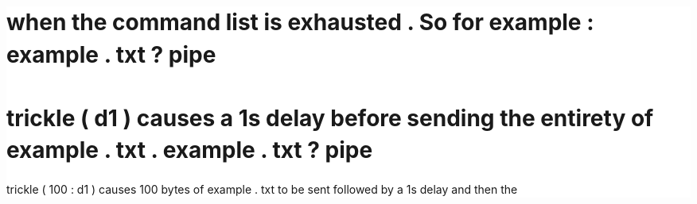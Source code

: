 when
the
command
list
is
exhausted
.
So
for
example
:
example
.
txt
?
pipe
=
trickle
(
d1
)
causes
a
1s
delay
before
sending
the
entirety
of
example
.
txt
.
example
.
txt
?
pipe
=
trickle
(
100
:
d1
)
causes
100
bytes
of
example
.
txt
to
be
sent
followed
by
a
1s
delay
and
then
the